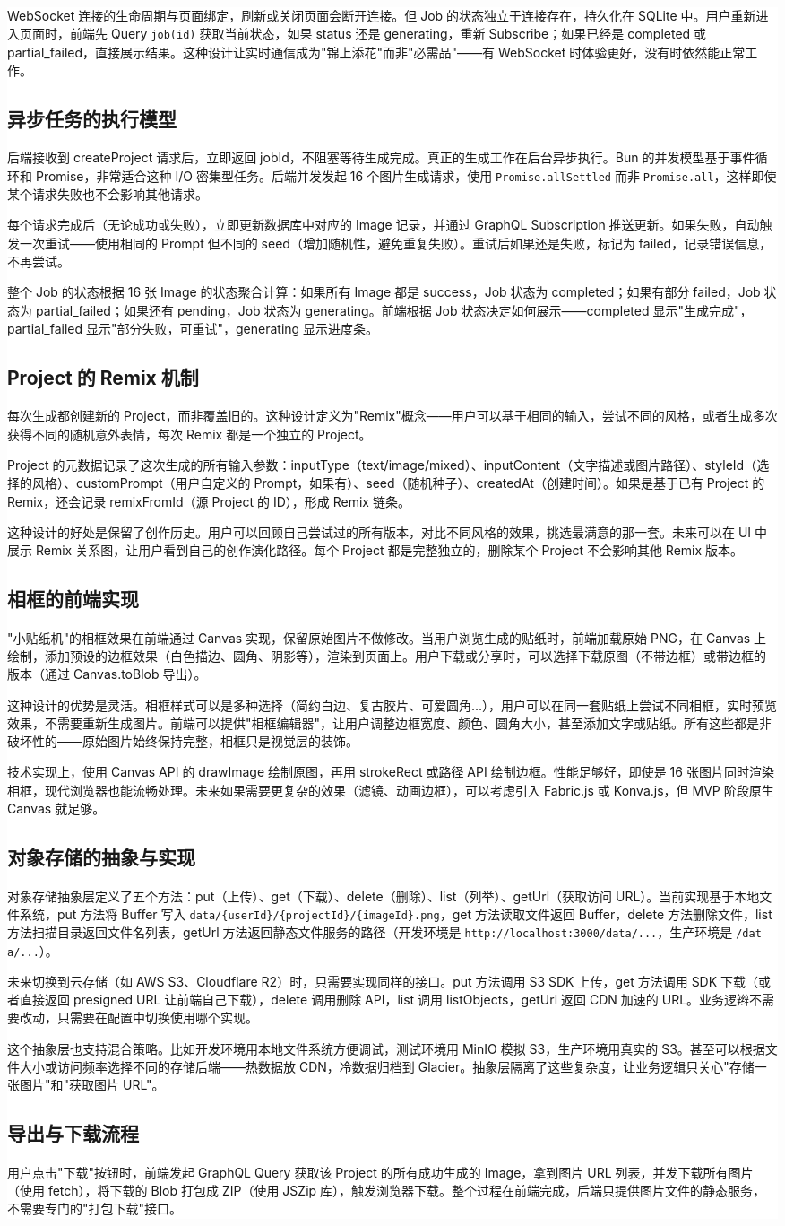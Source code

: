 WebSocket 连接的生命周期与页面绑定，刷新或关闭页面会断开连接。但 Job 的状态独立于连接存在，持久化在 SQLite 中。用户重新进入页面时，前端先 Query `job(id)` 获取当前状态，如果 status 还是 generating，重新 Subscribe；如果已经是 completed 或 partial_failed，直接展示结果。这种设计让实时通信成为"锦上添花"而非"必需品"——有 WebSocket 时体验更好，没有时依然能正常工作。

## 异步任务的执行模型

后端接收到 createProject 请求后，立即返回 jobId，不阻塞等待生成完成。真正的生成工作在后台异步执行。Bun 的并发模型基于事件循环和 Promise，非常适合这种 I/O 密集型任务。后端并发发起 16 个图片生成请求，使用 `Promise.allSettled` 而非 `Promise.all`，这样即使某个请求失败也不会影响其他请求。

每个请求完成后（无论成功或失败），立即更新数据库中对应的 Image 记录，并通过 GraphQL Subscription 推送更新。如果失败，自动触发一次重试——使用相同的 Prompt 但不同的 seed（增加随机性，避免重复失败）。重试后如果还是失败，标记为 failed，记录错误信息，不再尝试。

整个 Job 的状态根据 16 张 Image 的状态聚合计算：如果所有 Image 都是 success，Job 状态为 completed；如果有部分 failed，Job 状态为 partial_failed；如果还有 pending，Job 状态为 generating。前端根据 Job 状态决定如何展示——completed 显示"生成完成"，partial_failed 显示"部分失败，可重试"，generating 显示进度条。

## Project 的 Remix 机制

每次生成都创建新的 Project，而非覆盖旧的。这种设计定义为"Remix"概念——用户可以基于相同的输入，尝试不同的风格，或者生成多次获得不同的随机意外表情，每次 Remix 都是一个独立的 Project。

Project 的元数据记录了这次生成的所有输入参数：inputType（text/image/mixed）、inputContent（文字描述或图片路径）、styleId（选择的风格）、customPrompt（用户自定义的 Prompt，如果有）、seed（随机种子）、createdAt（创建时间）。如果是基于已有 Project 的 Remix，还会记录 remixFromId（源 Project 的 ID），形成 Remix 链条。

这种设计的好处是保留了创作历史。用户可以回顾自己尝试过的所有版本，对比不同风格的效果，挑选最满意的那一套。未来可以在 UI 中展示 Remix 关系图，让用户看到自己的创作演化路径。每个 Project 都是完整独立的，删除某个 Project 不会影响其他 Remix 版本。

## 相框的前端实现

"小贴纸机"的相框效果在前端通过 Canvas 实现，保留原始图片不做修改。当用户浏览生成的贴纸时，前端加载原始 PNG，在 Canvas 上绘制，添加预设的边框效果（白色描边、圆角、阴影等），渲染到页面上。用户下载或分享时，可以选择下载原图（不带边框）或带边框的版本（通过 Canvas.toBlob 导出）。

这种设计的优势是灵活。相框样式可以是多种选择（简约白边、复古胶片、可爱圆角...），用户可以在同一套贴纸上尝试不同相框，实时预览效果，不需要重新生成图片。前端可以提供"相框编辑器"，让用户调整边框宽度、颜色、圆角大小，甚至添加文字或贴纸。所有这些都是非破坏性的——原始图片始终保持完整，相框只是视觉层的装饰。

技术实现上，使用 Canvas API 的 drawImage 绘制原图，再用 strokeRect 或路径 API 绘制边框。性能足够好，即使是 16 张图片同时渲染相框，现代浏览器也能流畅处理。未来如果需要更复杂的效果（滤镜、动画边框），可以考虑引入 Fabric.js 或 Konva.js，但 MVP 阶段原生 Canvas 就足够。

## 对象存储的抽象与实现

对象存储抽象层定义了五个方法：put（上传）、get（下载）、delete（删除）、list（列举）、getUrl（获取访问 URL）。当前实现基于本地文件系统，put 方法将 Buffer 写入 `data/{userId}/{projectId}/{imageId}.png`，get 方法读取文件返回 Buffer，delete 方法删除文件，list 方法扫描目录返回文件名列表，getUrl 方法返回静态文件服务的路径（开发环境是 `http://localhost:3000/data/...`，生产环境是 `/data/...`）。

未来切换到云存储（如 AWS S3、Cloudflare R2）时，只需要实现同样的接口。put 方法调用 S3 SDK 上传，get 方法调用 SDK 下载（或者直接返回 presigned URL 让前端自己下载），delete 调用删除 API，list 调用 listObjects，getUrl 返回 CDN 加速的 URL。业务逻辫不需要改动，只需要在配置中切换使用哪个实现。

这个抽象层也支持混合策略。比如开发环境用本地文件系统方便调试，测试环境用 MinIO 模拟 S3，生产环境用真实的 S3。甚至可以根据文件大小或访问频率选择不同的存储后端——热数据放 CDN，冷数据归档到 Glacier。抽象层隔离了这些复杂度，让业务逻辑只关心"存储一张图片"和"获取图片 URL"。

## 导出与下载流程

用户点击"下载"按钮时，前端发起 GraphQL Query 获取该 Project 的所有成功生成的 Image，拿到图片 URL 列表，并发下载所有图片（使用 fetch），将下载的 Blob 打包成 ZIP（使用 JSZip 库），触发浏览器下载。整个过程在前端完成，后端只提供图片文件的静态服务，不需要专门的"打包下载"接口。
